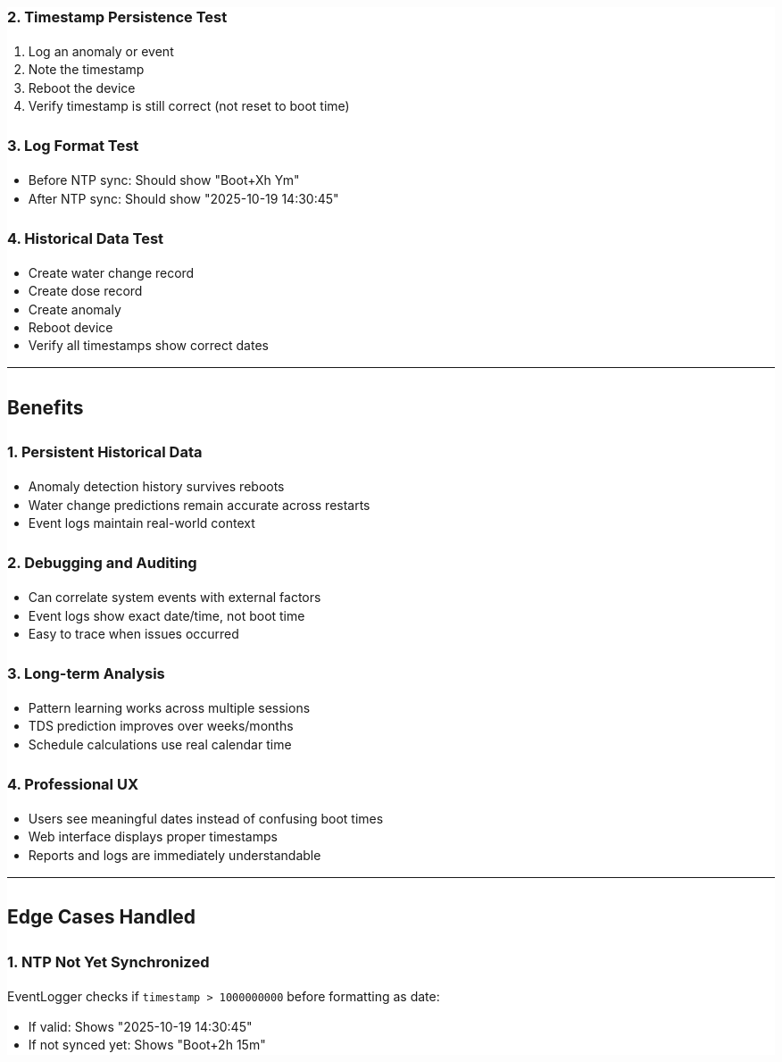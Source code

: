 ### 2. Timestamp Persistence Test
1. Log an anomaly or event
2. Note the timestamp
3. Reboot the device
4. Verify timestamp is still correct (not reset to boot time)

### 3. Log Format Test
- Before NTP sync: Should show "Boot+Xh Ym"
- After NTP sync: Should show "2025-10-19 14:30:45"

### 4. Historical Data Test
- Create water change record
- Create dose record
- Create anomaly
- Reboot device
- Verify all timestamps show correct dates

---

## Benefits

### 1. Persistent Historical Data
- Anomaly detection history survives reboots
- Water change predictions remain accurate across restarts
- Event logs maintain real-world context

### 2. Debugging and Auditing
- Can correlate system events with external factors
- Event logs show exact date/time, not boot time
- Easy to trace when issues occurred

### 3. Long-term Analysis
- Pattern learning works across multiple sessions
- TDS prediction improves over weeks/months
- Schedule calculations use real calendar time

### 4. Professional UX
- Users see meaningful dates instead of confusing boot times
- Web interface displays proper timestamps
- Reports and logs are immediately understandable

---

## Edge Cases Handled

### 1. NTP Not Yet Synchronized
EventLogger checks if `timestamp > 1000000000` before formatting as date:
- If valid: Shows "2025-10-19 14:30:45"
- If not synced yet: Shows "Boot+2h 15m"
